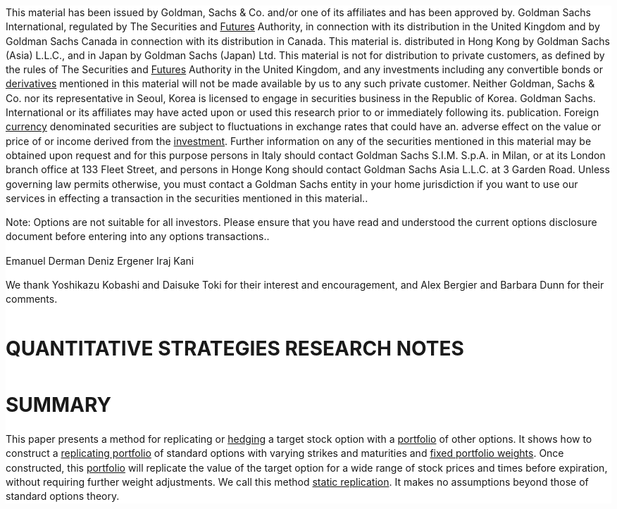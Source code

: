 This material has been issued by Goldman, Sachs & Co. and/or one of its affiliates and has been approved by. Goldman Sachs International, regulated by The Securities and [Futures](../Financial%20Markets/Financial%20Engineering%20and%20Arbitrage%20in%20the%20Financial%20Markets/PART%20I%20RELATIVE%20VALUE%20BUILDING%20BLOCKS/Chapter%203%20-%20Futures%20Markets/Futures%20Not%20Subject%20to%20Cash-And-Carry.md) Authority, in connection with its distribution in the United Kingdom and by Goldman Sachs Canada in connection with its distribution in Canada. This material is. distributed in Hong Kong by Goldman Sachs (Asia) L.L.C., and in Japan by Goldman Sachs (Japan) Ltd. This material is not for distribution to private customers, as defined by the rules of The Securities and [Futures](../Financial%20Markets/Financial%20Engineering%20and%20Arbitrage%20in%20the%20Financial%20Markets/PART%20I%20RELATIVE%20VALUE%20BUILDING%20BLOCKS/Chapter%203%20-%20Futures%20Markets/Futures%20Not%20Subject%20to%20Cash-And-Carry.md) Authority in the United Kingdom, and any investments including any convertible bonds or [derivatives](../Financial%20Markets/Financial%20Trading%20and%20Markets/Chapter%209%20Arbitrage%20and%20Hedging%20With%20Options.md) mentioned in this material will not be made available by us to any such private customer. Neither Goldman, Sachs & Co. nor its representative in Seoul, Korea is licensed to engage in securities business in the Republic of Korea. Goldman Sachs. International or its affiliates may have acted upon or used this research prior to or immediately following its. publication. Foreign [currency](../Financial%20Instruments/Lecture%20Notes-%20Financial%20Instruments/Teaching%20Note%201-%20Forward%20Rates%20Agreement/Forwards%20and%20Futures%20Notes.md) denominated securities are subject to fluctuations in exchange rates that could have an. adverse effect on the value or price of or income derived from the [investment](../Advanced%20Investments/An%20Asset%20Allocation%20Primer.md). Further information on any of the securities mentioned in this material may be obtained upon request and for this purpose persons in Italy should contact Goldman Sachs S.I.M. S.p.A. in Milan, or at its London branch office at 133 Fleet Street, and persons in Honge Kong should contact Goldman Sachs Asia L.L.C. at 3 Garden Road. Unless governing law permits otherwise, you must contact a Goldman Sachs entity in your home jurisdiction if you want to use our services in effecting a transaction in the securities mentioned in this material..  

Note: Options are not suitable for all investors. Please ensure that you have read and understood the current options disclosure document before entering into any options transactions..  

Emanuel Derman Deniz Ergener Iraj Kani  

We thank Yoshikazu Kobashi and Daisuke Toki for their interest and encouragement, and Alex Bergier and Barbara Dunn for their comments.  

# QUANTITATIVE STRATEGIES RESEARCH NOTES  

# SUMMARY  

This paper presents a method for replicating or [hedging](../Financial%20Markets/Fixed%20Income%20Securities%20Tools%20for%20Today's%20Markets/Chapter%205/Key%20Rates%20O1s%20Durations%20and%20Hedging.md) a target stock option with a [portfolio](../Advanced%20Investments/An%20Asset%20Allocation%20Primer.md) of other options. It shows how to construct a [replicating portfolio](../Pricing%20Forwards,%20Futures,%20Bonds,%20Swaps,%20Swaptions,%20Caps%20and%20Floors%20under%20No-Arbitrage%20and%20Risk-Neutral%20Pricing.md) of standard options with varying strikes and maturities and [fixed portfolio weights](.md). Once constructed, this [portfolio](../Advanced%20Investments/An%20Asset%20Allocation%20Primer.md) will replicate the value of the target option for a wide range of stock prices and times before expiration, without requiring further weight adjustments. We call this method [static replication](.md). It makes no assumptions beyond those of standard options theory.  
